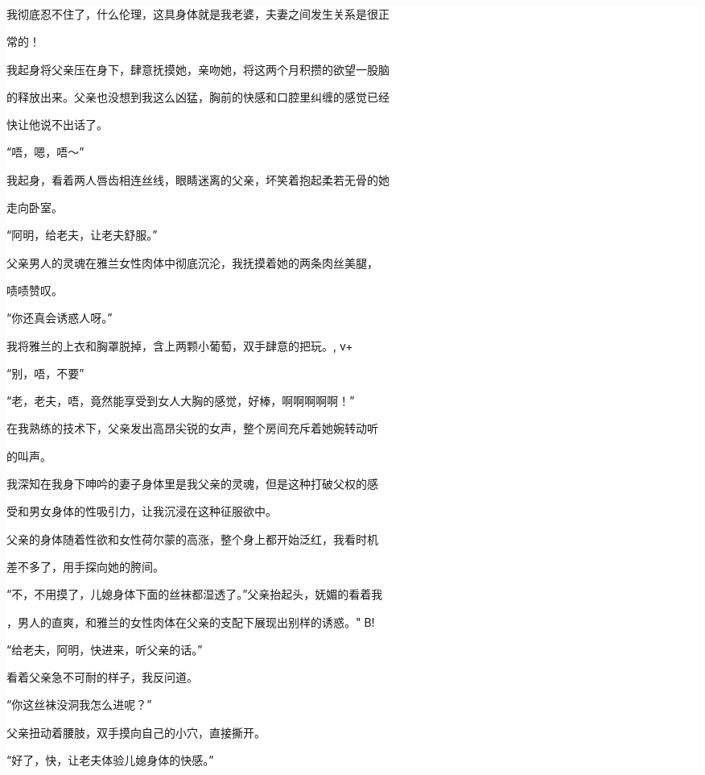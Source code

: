 
我彻底忍不住了，什么伦理，这具身体就是我老婆，夫妻之间发生关系是很正

常的！



我起身将父亲压在身下，肆意抚摸她，亲吻她，将这两个月积攒的欲望一股脑

的释放出来。父亲也没想到我这么凶猛，胸前的快感和口腔里纠缠的感觉已经

快让他说不出话了。

“唔，嗯，唔～”



我起身，看着两人唇齿相连丝线，眼睛迷离的父亲，坏笑着抱起柔若无骨的她

走向卧室。

“阿明，给老夫，让老夫舒服。”



父亲男人的灵魂在雅兰女性肉体中彻底沉沦，我抚摸着她的两条肉丝美腿，

啧啧赞叹。

“你还真会诱惑人呀。”

我将雅兰的上衣和胸罩脱掉，含上两颗小葡萄，双手肆意的把玩。,  v+

“别，唔，不要”

“老，老夫，唔，竟然能享受到女人大胸的感觉，好棒，啊啊啊啊啊！”



在我熟练的技术下，父亲发出高昂尖锐的女声，整个房间充斥着她婉转动听

的叫声。



我深知在我身下呻吟的妻子身体里是我父亲的灵魂，但是这种打破父权的感

受和男女身体的性吸引力，让我沉浸在这种征服欲中。



父亲的身体随着性欲和女性荷尔蒙的高涨，整个身上都开始泛红，我看时机

差不多了，用手探向她的胯间。



“不，不用摸了，儿媳身体下面的丝袜都湿透了。”父亲抬起头，妩媚的看着我

，男人的直爽，和雅兰的女性肉体在父亲的支配下展现出别样的诱惑。"  B!

“给老夫，阿明，快进来，听父亲的话。”

看着父亲急不可耐的样子，我反问道。

“你这丝袜没洞我怎么进呢？”

父亲扭动着腰肢，双手摸向自己的小穴，直接撕开。

“好了，快，让老夫体验儿媳身体的快感。”
